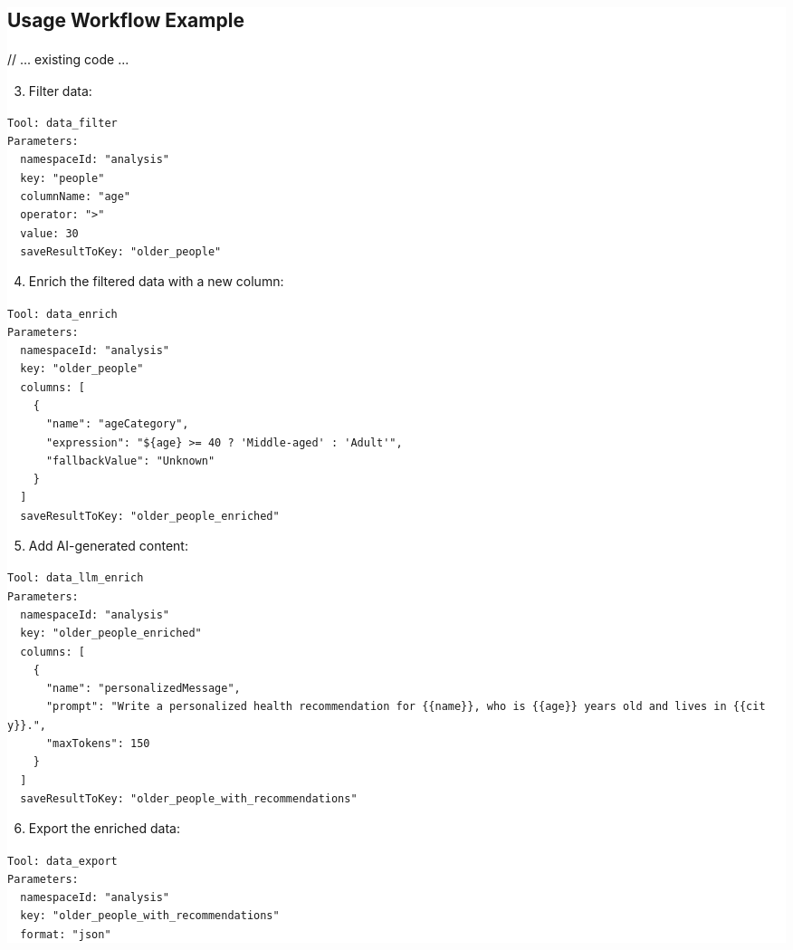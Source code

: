 ```
```

## Usage Workflow Example

// ... existing code ...

3. Filter data:
```
Tool: data_filter
Parameters:
  namespaceId: "analysis"
  key: "people"
  columnName: "age"
  operator: ">"
  value: 30
  saveResultToKey: "older_people"
```

4. Enrich the filtered data with a new column:
```
Tool: data_enrich
Parameters:
  namespaceId: "analysis"
  key: "older_people"
  columns: [
    {
      "name": "ageCategory",
      "expression": "${age} >= 40 ? 'Middle-aged' : 'Adult'",
      "fallbackValue": "Unknown"
    }
  ]
  saveResultToKey: "older_people_enriched"
```

5. Add AI-generated content:
```
Tool: data_llm_enrich
Parameters:
  namespaceId: "analysis"
  key: "older_people_enriched"
  columns: [
    {
      "name": "personalizedMessage",
      "prompt": "Write a personalized health recommendation for {{name}}, who is {{age}} years old and lives in {{city}}.",
      "maxTokens": 150
    }
  ]
  saveResultToKey: "older_people_with_recommendations"
```

6. Export the enriched data:
```
Tool: data_export
Parameters:
  namespaceId: "analysis"
  key: "older_people_with_recommendations"
  format: "json"
```
